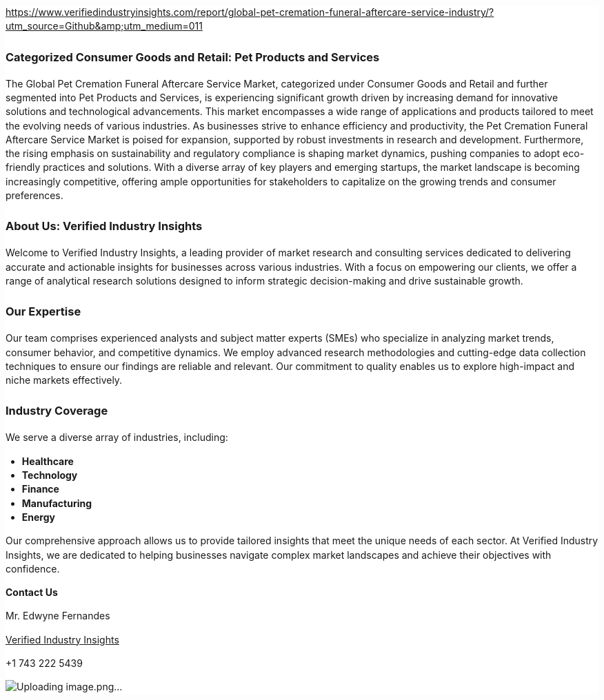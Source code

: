 </strong><a href="https://www.verifiedindustryinsights.com/report/global-pet-cremation-funeral-aftercare-service-industry/?utm_source=Github&amp;utm_medium=011">https://www.verifiedindustryinsights.com/report/global-pet-cremation-funeral-aftercare-service-industry/?utm_source=Github&amp;utm_medium=011</a>&nbsp;</p><h3>Categorized Consumer Goods and Retail: Pet Products and Services </h3><p>The Global Pet Cremation Funeral Aftercare Service Market, categorized under Consumer Goods and Retail and further segmented into Pet Products and Services, is experiencing significant growth driven by increasing demand for innovative solutions and technological advancements. This market encompasses a wide range of applications and products tailored to meet the evolving needs of various industries. As businesses strive to enhance efficiency and productivity, the Pet Cremation Funeral Aftercare Service Market is poised for expansion, supported by robust investments in research and development. Furthermore, the rising emphasis on sustainability and regulatory compliance is shaping market dynamics, pushing companies to adopt eco-friendly practices and solutions. With a diverse array of key players and emerging startups, the market landscape is becoming increasingly competitive, offering ample opportunities for stakeholders to capitalize on the growing trends and consumer preferences.</p><h3>About Us: Verified Industry Insights</h3><p>Welcome to Verified Industry Insights, a leading provider of market research and consulting services dedicated to delivering accurate and actionable insights for businesses across various industries. With a focus on empowering our clients, we offer a range of analytical research solutions designed to inform strategic decision-making and drive sustainable growth.</p><h3>Our Expertise</h3><p>Our team comprises experienced analysts and subject matter experts (SMEs) who specialize in analyzing market trends, consumer behavior, and competitive dynamics. We employ advanced research methodologies and cutting-edge data collection techniques to ensure our findings are reliable and relevant. Our commitment to quality enables us to explore high-impact and niche markets effectively.</p><h3>Industry Coverage</h3><p>We serve a diverse array of industries, including:</p><ul><li><strong>Healthcare</strong></li><li><strong>Technology</strong></li><li><strong>Finance</strong></li><li><strong>Manufacturing</strong></li><li><strong>Energy</strong></li></ul><p>Our comprehensive approach allows us to provide tailored insights that meet the unique needs of each sector. At Verified Industry Insights, we are dedicated to helping businesses navigate complex market landscapes and achieve their objectives with confidence.</p><p><strong>Contact Us</strong></p><p>Mr. Edwyne Fernandes</p><p><a href="https://www.verifiedindustryinsights.com/">Verified Industry Insights</a></p><p>+1 743 222 5439</p>
![Uploading image.png…]()
